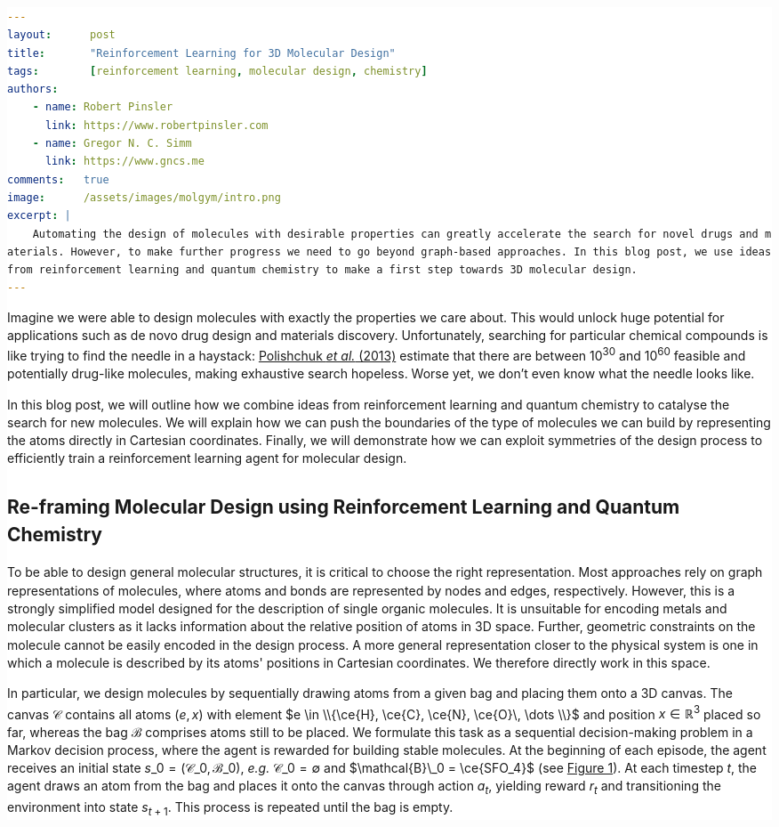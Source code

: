 ```yaml
---
layout:      post
title:       "Reinforcement Learning for 3D Molecular Design"
tags:        [reinforcement learning, molecular design, chemistry]
authors:
    - name: Robert Pinsler
      link: https://www.robertpinsler.com
    - name: Gregor N. C. Simm
      link: https://www.gncs.me
comments:   true
image:      /assets/images/molgym/intro.png
excerpt: |
    Automating the design of molecules with desirable properties can greatly accelerate the search for novel drugs and materials. However, to make further progress we need to go beyond graph-based approaches. In this blog post, we use ideas from reinforcement learning and quantum chemistry to make a first step towards 3D molecular design.
---
```


Imagine we were able to design molecules with exactly the properties we care about. This would unlock huge potential for applications such as de novo drug design and materials discovery. Unfortunately, searching for particular chemical compounds is like trying to find the needle in a haystack: [Polishchuk _et al._ (2013)](https://doi.org/10.1007/s10822-013-9672-4) estimate that there are between $10^{30}$ and $10^{60}$ feasible and potentially drug-like molecules, making exhaustive search hopeless. Worse yet, we don’t even know what the needle looks like.

In this blog post, we will outline how we combine ideas from reinforcement learning and quantum chemistry to catalyse the search for new molecules. We will explain how we can push the boundaries of the type of molecules we can build by representing the atoms directly in Cartesian coordinates. Finally, we will demonstrate how we can exploit symmetries of the design process to efficiently train a reinforcement learning agent for molecular design.

## Re-framing Molecular Design using Reinforcement Learning and Quantum Chemistry

To be able to design general molecular structures, it is critical to choose the right representation. Most approaches rely on graph representations of molecules, where atoms and bonds are represented by nodes and edges, respectively. However, this is a strongly simplified model designed for the description of single organic molecules. It is unsuitable for encoding metals and molecular clusters as it lacks information about the relative position of atoms in 3D space. Further, geometric constraints on the molecule cannot be easily encoded in the design process. A more general representation closer to the physical system is one in which a molecule is described by its atoms' positions in Cartesian coordinates. We therefore directly work in this space.

In particular, we design molecules by sequentially drawing atoms from a given bag and placing them onto a 3D canvas. The canvas $\mathcal{C}$ contains all atoms $(e, x)$ with element $e \in \\{\ce{H}, \ce{C}, \ce{N}, \ce{O}\, \dots \\}$ and position $x \in \mathbb{R}^3$ placed so far, whereas the bag $\mathcal{B}$ comprises atoms still to be placed. We formulate this task as a sequential decision-making problem in a Markov decision process, where the agent is rewarded for building stable molecules. At the beginning of each episode, the agent receives an initial state $s\_0 = (\mathcal{C}\_{0}, \mathcal{B}\_0)$, _e.g._ $\mathcal{C}\_0 = \emptyset$ and $\mathcal{B}\_0 = \ce{SFO_4}$ (see [Figure 1](#figure-env)). At each timestep $t$, the agent draws an atom from the bag and places it onto the canvas through action $a_t$, yielding reward $r_t$ and transitioning the environment into state $s_{t+1}$. This process is repeated until the bag is empty.


[^1]: In contrast, graph-based approaches have to resort to heuristic reward functions.
[^2]: More precisely, only the position $x$ needs to be covariant, whereas the element $e$ has to be invariant.
[^3]: We estimate the optimal return by using structural optimisation techniques to obtain the optimal structure and its energy.